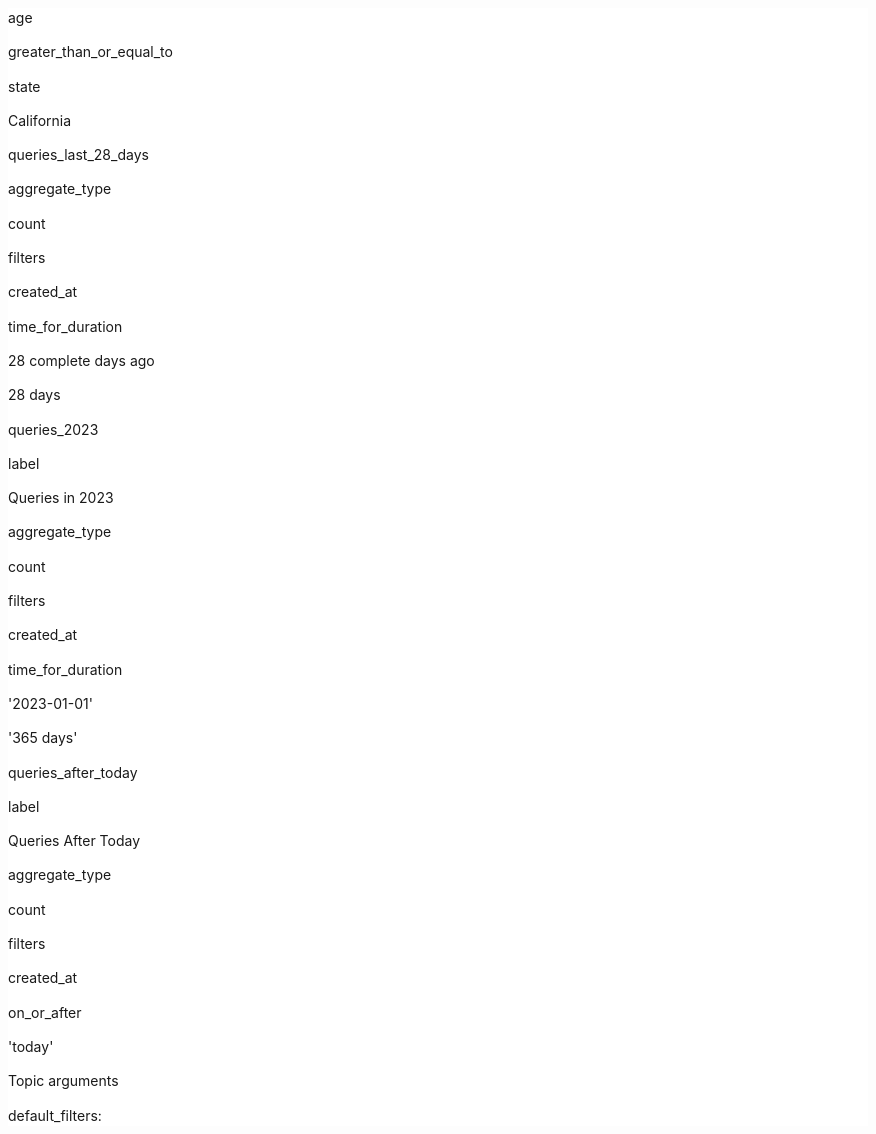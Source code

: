 age

greater_than_or_equal_to

state

California

queries_last_28_days

aggregate_type

count

filters

created_at

time_for_duration

28 complete days ago

28 days

queries_2023

label

Queries in 2023

aggregate_type

count

filters

created_at

time_for_duration

'2023-01-01'

'365 days'

queries_after_today

label

Queries After Today

aggregate_type

count

filters

created_at

on_or_after

'today'

Topic arguments

default_filters:
